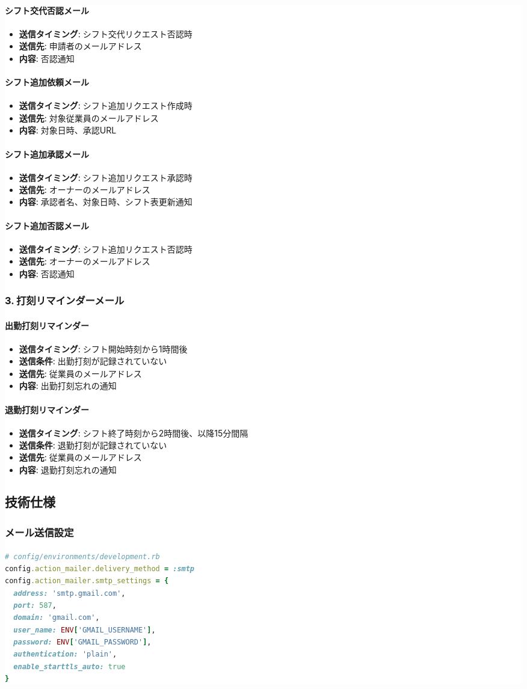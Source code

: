 #### シフト交代否認メール
- **送信タイミング**: シフト交代リクエスト否認時
- **送信先**: 申請者のメールアドレス
- **内容**: 否認通知

#### シフト追加依頼メール
- **送信タイミング**: シフト追加リクエスト作成時
- **送信先**: 対象従業員のメールアドレス
- **内容**: 対象日時、承認URL

#### シフト追加承認メール
- **送信タイミング**: シフト追加リクエスト承認時
- **送信先**: オーナーのメールアドレス
- **内容**: 承認者名、対象日時、シフト表更新通知

#### シフト追加否認メール
- **送信タイミング**: シフト追加リクエスト否認時
- **送信先**: オーナーのメールアドレス
- **内容**: 否認通知

### 3. 打刻リマインダーメール

#### 出勤打刻リマインダー
- **送信タイミング**: シフト開始時刻から1時間後
- **送信条件**: 出勤打刻が記録されていない
- **送信先**: 従業員のメールアドレス
- **内容**: 出勤打刻忘れの通知

#### 退勤打刻リマインダー
- **送信タイミング**: シフト終了時刻から2時間後、以降15分間隔
- **送信条件**: 退勤打刻が記録されていない
- **送信先**: 従業員のメールアドレス
- **内容**: 退勤打刻忘れの通知

## 技術仕様

### メール送信設定

```ruby
# config/environments/development.rb
config.action_mailer.delivery_method = :smtp
config.action_mailer.smtp_settings = {
  address: 'smtp.gmail.com',
  port: 587,
  domain: 'gmail.com',
  user_name: ENV['GMAIL_USERNAME'],
  password: ENV['GMAIL_PASSWORD'],
  authentication: 'plain',
  enable_starttls_auto: true
}
```

